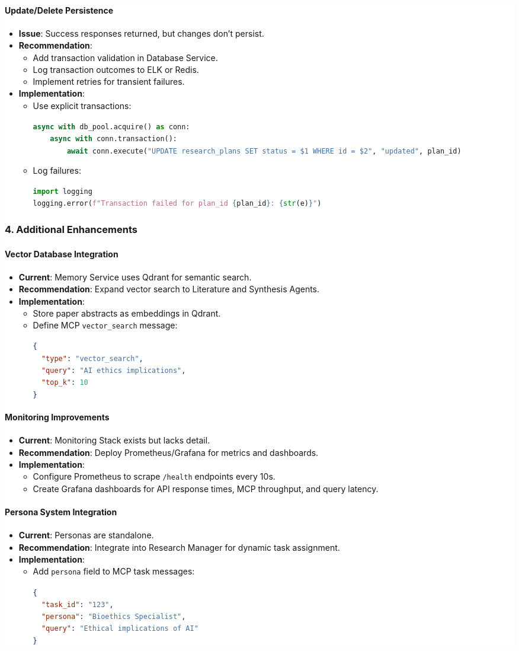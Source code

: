 #### Update/Delete Persistence
- **Issue**: Success responses returned, but changes don’t persist.
- **Recommendation**:
  - Add transaction validation in Database Service.
  - Log transaction outcomes to ELK or Redis.
  - Implement retries for transient failures.
- **Implementation**:
  - Use explicit transactions:
    ```python
    async with db_pool.acquire() as conn:
        async with conn.transaction():
            await conn.execute("UPDATE research_plans SET status = $1 WHERE id = $2", "updated", plan_id)
    ```
  - Log failures:
    ```python
    import logging
    logging.error(f"Transaction failed for plan_id {plan_id}: {str(e)}")
    ```

### 4. Additional Enhancements

#### Vector Database Integration
- **Current**: Memory Service uses Qdrant for semantic search.
- **Recommendation**: Expand vector search to Literature and Synthesis Agents.
- **Implementation**:
  - Store paper abstracts as embeddings in Qdrant.
  - Define MCP `vector_search` message:
    ```json
    {
      "type": "vector_search",
      "query": "AI ethics implications",
      "top_k": 10
    }
    ```

#### Monitoring Improvements
- **Current**: Monitoring Stack exists but lacks detail.
- **Recommendation**: Deploy Prometheus/Grafana for metrics and dashboards.
- **Implementation**:
  - Configure Prometheus to scrape `/health` endpoints every 10s.
  - Create Grafana dashboards for API response times, MCP throughput, and query latency.

#### Persona System Integration
- **Current**: Personas are standalone.
- **Recommendation**: Integrate into Research Manager for dynamic task assignment.
- **Implementation**:
  - Add `persona` field to MCP task messages:
    ```json
    {
      "task_id": "123",
      "persona": "Bioethics Specialist",
      "query": "Ethical implications of AI"
    }
    ```
